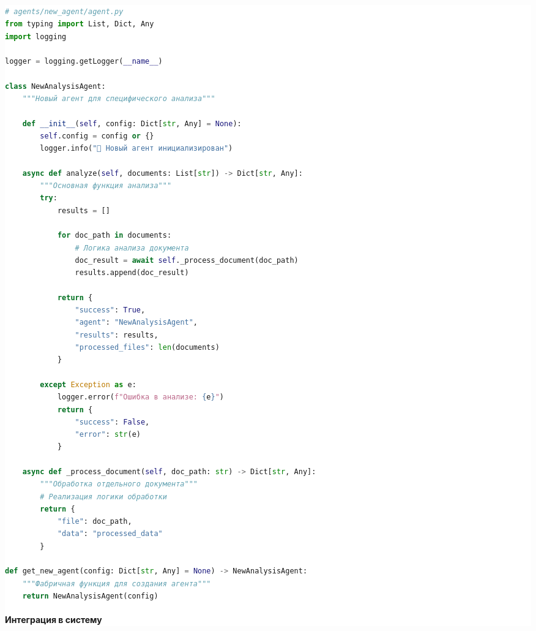 ```python
# agents/new_agent/agent.py
from typing import List, Dict, Any
import logging

logger = logging.getLogger(__name__)

class NewAnalysisAgent:
    """Новый агент для специфического анализа"""
    
    def __init__(self, config: Dict[str, Any] = None):
        self.config = config or {}
        logger.info("🤖 Новый агент инициализирован")
    
    async def analyze(self, documents: List[str]) -> Dict[str, Any]:
        """Основная функция анализа"""
        try:
            results = []
            
            for doc_path in documents:
                # Логика анализа документа
                doc_result = await self._process_document(doc_path)
                results.append(doc_result)
            
            return {
                "success": True,
                "agent": "NewAnalysisAgent",
                "results": results,
                "processed_files": len(documents)
            }
            
        except Exception as e:
            logger.error(f"Ошибка в анализе: {e}")
            return {
                "success": False,
                "error": str(e)
            }
    
    async def _process_document(self, doc_path: str) -> Dict[str, Any]:
        """Обработка отдельного документа"""
        # Реализация логики обработки
        return {
            "file": doc_path,
            "data": "processed_data"
        }

def get_new_agent(config: Dict[str, Any] = None) -> NewAnalysisAgent:
    """Фабричная функция для создания агента"""
    return NewAnalysisAgent(config)
```

#### Интеграция в систему
